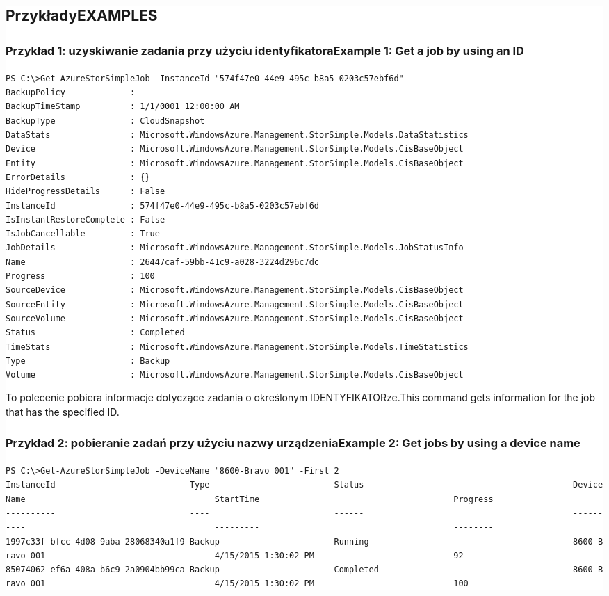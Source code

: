 ## <span data-ttu-id="f368f-113">Przykłady</span><span class="sxs-lookup"><span data-stu-id="f368f-113">EXAMPLES</span></span>

### <span data-ttu-id="f368f-114">Przykład 1: uzyskiwanie zadania przy użyciu identyfikatora</span><span class="sxs-lookup"><span data-stu-id="f368f-114">Example 1: Get a job by using an ID</span></span>
```
PS C:\>Get-AzureStorSimpleJob -InstanceId "574f47e0-44e9-495c-b8a5-0203c57ebf6d"
BackupPolicy             : 
BackupTimeStamp          : 1/1/0001 12:00:00 AM
BackupType               : CloudSnapshot
DataStats                : Microsoft.WindowsAzure.Management.StorSimple.Models.DataStatistics
Device                   : Microsoft.WindowsAzure.Management.StorSimple.Models.CisBaseObject
Entity                   : Microsoft.WindowsAzure.Management.StorSimple.Models.CisBaseObject
ErrorDetails             : {}
HideProgressDetails      : False
InstanceId               : 574f47e0-44e9-495c-b8a5-0203c57ebf6d
IsInstantRestoreComplete : False
IsJobCancellable         : True
JobDetails               : Microsoft.WindowsAzure.Management.StorSimple.Models.JobStatusInfo
Name                     : 26447caf-59bb-41c9-a028-3224d296c7dc
Progress                 : 100
SourceDevice             : Microsoft.WindowsAzure.Management.StorSimple.Models.CisBaseObject
SourceEntity             : Microsoft.WindowsAzure.Management.StorSimple.Models.CisBaseObject
SourceVolume             : Microsoft.WindowsAzure.Management.StorSimple.Models.CisBaseObject
Status                   : Completed
TimeStats                : Microsoft.WindowsAzure.Management.StorSimple.Models.TimeStatistics
Type                     : Backup
Volume                   : Microsoft.WindowsAzure.Management.StorSimple.Models.CisBaseObject
```

<span data-ttu-id="f368f-115">To polecenie pobiera informacje dotyczące zadania o określonym IDENTYFIKATORze.</span><span class="sxs-lookup"><span data-stu-id="f368f-115">This command gets information for the job that has the specified ID.</span></span>

### <span data-ttu-id="f368f-116">Przykład 2: pobieranie zadań przy użyciu nazwy urządzenia</span><span class="sxs-lookup"><span data-stu-id="f368f-116">Example 2: Get jobs by using a device name</span></span>
```
PS C:\>Get-AzureStorSimpleJob -DeviceName "8600-Bravo 001" -First 2
InstanceId                           Type                         Status                                          DeviceName                                      StartTime                                       Progress                                       
----------                           ----                         ------                                          ----------                                      ---------                                       --------                                       
1997c33f-bfcc-4d08-9aba-28068340a1f9 Backup                       Running                                         8600-Bravo 001                                  4/15/2015 1:30:02 PM                            92                                             
85074062-ef6a-408a-b6c9-2a0904bb99ca Backup                       Completed                                       8600-Bravo 001                                  4/15/2015 1:30:02 PM                            100
```
